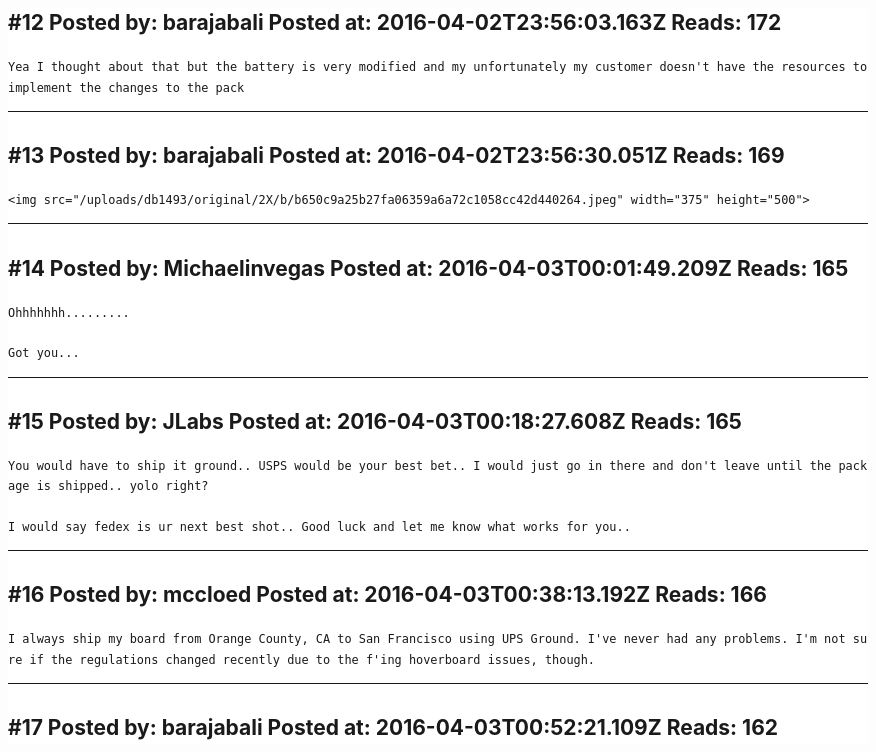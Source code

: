 ## \#12 Posted by: barajabali Posted at: 2016-04-02T23:56:03.163Z Reads: 172

```
Yea I thought about that but the battery is very modified and my unfortunately my customer doesn't have the resources to implement the changes to the pack
```

---
## \#13 Posted by: barajabali Posted at: 2016-04-02T23:56:30.051Z Reads: 169

```
<img src="/uploads/db1493/original/2X/b/b650c9a25b27fa06359a6a72c1058cc42d440264.jpeg" width="375" height="500">
```

---
## \#14 Posted by: Michaelinvegas Posted at: 2016-04-03T00:01:49.209Z Reads: 165

```
Ohhhhhhh.........

Got you...
```

---
## \#15 Posted by: JLabs Posted at: 2016-04-03T00:18:27.608Z Reads: 165

```
You would have to ship it ground.. USPS would be your best bet.. I would just go in there and don't leave until the package is shipped.. yolo right? 

I would say fedex is ur next best shot.. Good luck and let me know what works for you..
```

---
## \#16 Posted by: mccloed Posted at: 2016-04-03T00:38:13.192Z Reads: 166

```
I always ship my board from Orange County, CA to San Francisco using UPS Ground. I've never had any problems. I'm not sure if the regulations changed recently due to the f'ing hoverboard issues, though.
```

---
## \#17 Posted by: barajabali Posted at: 2016-04-03T00:52:21.109Z Reads: 162
